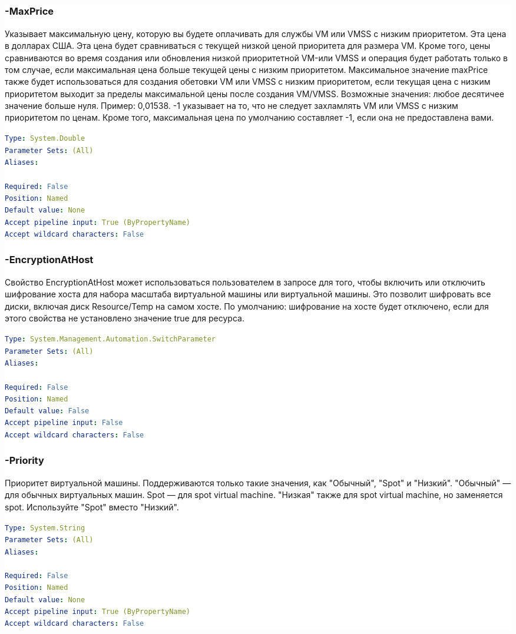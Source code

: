 ### -MaxPrice
Указывает максимальную цену, которую вы будете оплачивать для службы VM или VMSS с низким приоритетом. Эта цена в долларах США. Эта цена будет сравниваться с текущей низкой ценой приоритета для размера VM. Кроме того, цены сравниваются во время создания или обновления низкой приоритетной VM-или VMSS и операция будет работать только в том случае, если максимальная цена больше текущей цены с низким приоритетом. Максимальное значение maxPrice также будет использоваться для создания обетовки VM или VMSS с низким приоритетом, если текущая цена с низким приоритетом выходит за пределы максимальной цены после создания VM/VMSS. Возможные значения: любое десятичее значение больше нуля. Пример: 0,01538.  -1 указывает на то, что не следует захламлять VM или VMSS с низким приоритетом по ценам. Кроме того, максимальная цена по умолчанию составляет -1, если она не предоставлена вами.

```yaml
Type: System.Double
Parameter Sets: (All)
Aliases:

Required: False
Position: Named
Default value: None
Accept pipeline input: True (ByPropertyName)
Accept wildcard characters: False
```

### -EncryptionAtHost
Свойство EncryptionAtHost может использоваться пользователем в запросе для того, чтобы включить или отключить шифрование хоста для набора масштаба виртуальной машины или виртуальной машины.
Это позволит шифровать все диски, включая диск Resource/Temp на самом хосте.
По умолчанию: шифрование на хосте будет отключено, если для этого свойства не установлено значение true для ресурса.

```yaml
Type: System.Management.Automation.SwitchParameter
Parameter Sets: (All)
Aliases:

Required: False
Position: Named
Default value: False
Accept pipeline input: False
Accept wildcard characters: False
```

### -Priority
Приоритет виртуальной машины.  Поддерживаются только такие значения, как "Обычный", "Spot" и "Низкий".
"Обычный" — для обычных виртуальных машин.
Spot — для spot virtual machine.
"Низкая" также для spot virtual machine, но заменяется spot. Используйте "Spot" вместо "Низкий".

```yaml
Type: System.String
Parameter Sets: (All)
Aliases:

Required: False
Position: Named
Default value: None
Accept pipeline input: True (ByPropertyName)
Accept wildcard characters: False
```
